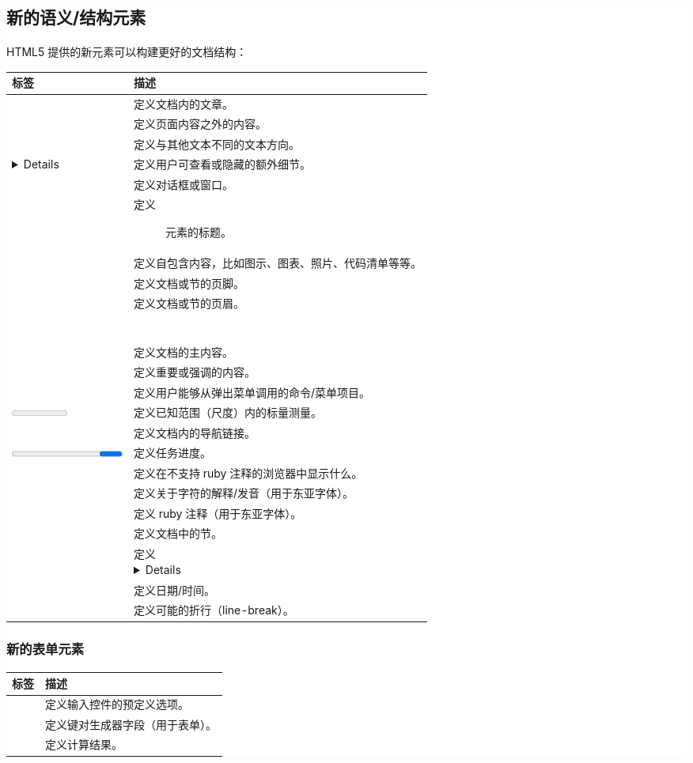 ## 新的语义/结构元素

HTML5 提供的新元素可以构建更好的文档结构：

| 标签         | 描述                                                 |
| :----------- | :--------------------------------------------------- |
| <article>    | 定义文档内的文章。                                   |
| <aside>      | 定义页面内容之外的内容。                             |
| <bdi>        | 定义与其他文本不同的文本方向。                       |
| <details>    | 定义用户可查看或隐藏的额外细节。                     |
| <dialog>     | 定义对话框或窗口。                                   |
| <figcaption> | 定义 <figure> 元素的标题。                           |
| <figure>     | 定义自包含内容，比如图示、图表、照片、代码清单等等。 |
| <footer>     | 定义文档或节的页脚。                                 |
| <header>     | 定义文档或节的页眉。                                 |
| <main>       | 定义文档的主内容。                                   |
| <mark>       | 定义重要或强调的内容。                               |
| <menuitem>   | 定义用户能够从弹出菜单调用的命令/菜单项目。          |
| <meter>      | 定义已知范围（尺度）内的标量测量。                   |
| <nav>        | 定义文档内的导航链接。                               |
| <progress>   | 定义任务进度。                                       |
| <rp>         | 定义在不支持 ruby 注释的浏览器中显示什么。           |
| <rt>         | 定义关于字符的解释/发音（用于东亚字体）。            |
| <ruby>       | 定义 ruby 注释（用于东亚字体）。                     |
| <section>    | 定义文档中的节。                                     |
| <summary>    | 定义 <details> 元素的可见标题。                      |
| <time>       | 定义日期/时间。                                      |
| <wbr>        | 定义可能的折行（line-break）。                       |

### 新的表单元素

| 标签       | 描述                             |
| :--------- | :------------------------------- |
| <datalist> | 定义输入控件的预定义选项。       |
| <keygen>   | 定义键对生成器字段（用于表单）。 |
| <output>   | 定义计算结果。                   |
